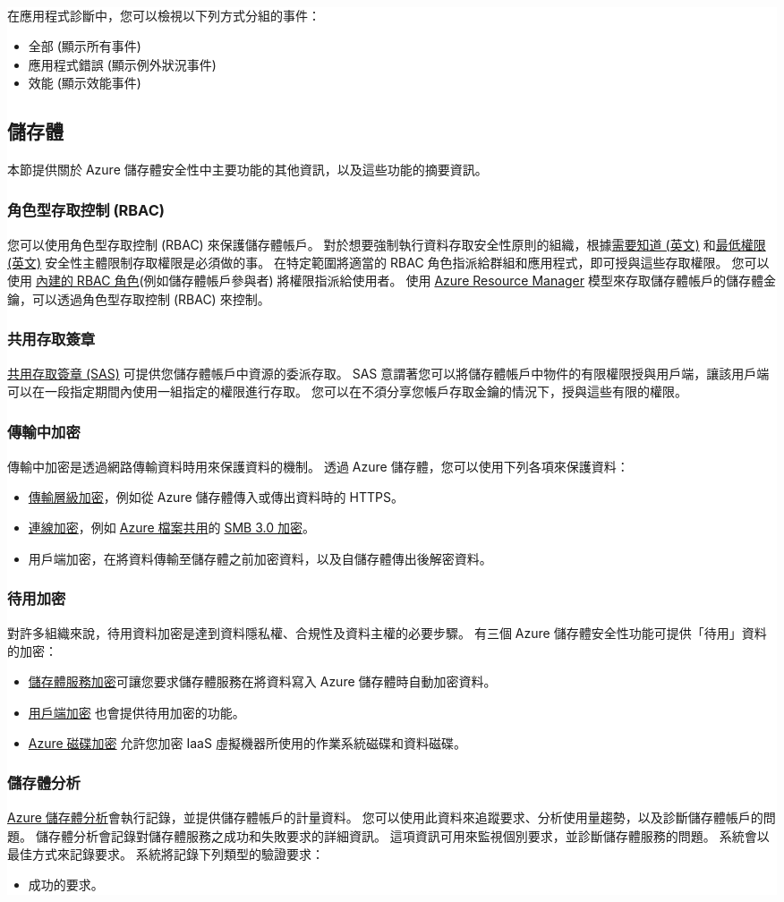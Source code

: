 在應用程式診斷中，您可以檢視以下列方式分組的事件：

-   全部 (顯示所有事件)
-   應用程式錯誤 (顯示例外狀況事件)
-   效能 (顯示效能事件)

## <a name="storage"></a>儲存體
本節提供關於 Azure 儲存體安全性中主要功能的其他資訊，以及這些功能的摘要資訊。

### <a name="role-based-access-control-rbac"></a>角色型存取控制 (RBAC)
您可以使用角色型存取控制 (RBAC) 來保護儲存體帳戶。 對於想要強制執行資料存取安全性原則的組織，根據[需要知道 (英文)](https://en.wikipedia.org/wiki/Need_to_know) 和[最低權限 (英文)](https://en.wikipedia.org/wiki/Principle_of_least_privilege) 安全性主體限制存取權限是必須做的事。 在特定範圍將適當的 RBAC 角色指派給群組和應用程式，即可授與這些存取權限。 您可以使用 [內建的 RBAC 角色](https://docs.microsoft.com/azure/active-directory/role-based-access-built-in-roles)(例如儲存體帳戶參與者) 將權限指派給使用者。 使用 [Azure Resource Manager](https://docs.microsoft.com/azure/storage/storage-security-guide) 模型來存取儲存體帳戶的儲存體金鑰，可以透過角色型存取控制 (RBAC) 來控制。

### <a name="shared-access-signature"></a>共用存取簽章
[共用存取簽章 (SAS)](https://docs.microsoft.com/azure/storage/storage-dotnet-shared-access-signature-part-1) 可提供您儲存體帳戶中資源的委派存取。 SAS 意謂著您可以將儲存體帳戶中物件的有限權限授與用戶端，讓該用戶端可以在一段指定期間內使用一組指定的權限進行存取。 您可以在不須分享您帳戶存取金鑰的情況下，授與這些有限的權限。

### <a name="encryption-in-transit"></a>傳輸中加密
傳輸中加密是透過網路傳輸資料時用來保護資料的機制。 透過 Azure 儲存體，您可以使用下列各項來保護資料：
-   [傳輸層級加密](https://docs.microsoft.com/azure/storage/storage-security-guide#encryption-in-transit)，例如從 Azure 儲存體傳入或傳出資料時的 HTTPS。

-   [連線加密](https://docs.microsoft.com/azure/storage/storage-security-guide#using-encryption-during-transit-with-azure-file-shares)，例如 [Azure 檔案共用](https://docs.microsoft.com/azure/storage/storage-dotnet-how-to-use-files)的 [SMB 3.0 加密](https://docs.microsoft.com/azure/storage/storage-security-guide)。

-   用戶端加密，在將資料傳輸至儲存體之前加密資料，以及自儲存體傳出後解密資料。

### <a name="encryption-at-rest"></a>待用加密
對許多組織來說，待用資料加密是達到資料隱私權、合規性及資料主權的必要步驟。 有三個 Azure 儲存體安全性功能可提供「待用」資料的加密：

-   [儲存體服務加密](https://docs.microsoft.com/azure/storage/storage-service-encryption)可讓您要求儲存體服務在將資料寫入 Azure 儲存體時自動加密資料。

-   [用戶端加密](https://docs.microsoft.com/azure/storage/storage-client-side-encryption) 也會提供待用加密的功能。

-   [Azure 磁碟加密](https://docs.microsoft.com/azure/security/azure-security-disk-encryption) 允許您加密 IaaS 虛擬機器所使用的作業系統磁碟和資料磁碟。

### <a name="storage-analytics"></a>儲存體分析
[Azure 儲存體分析](https://docs.microsoft.com/rest/api/storageservices/fileservices/storage-analytics)會執行記錄，並提供儲存體帳戶的計量資料。 您可以使用此資料來追蹤要求、分析使用量趨勢，以及診斷儲存體帳戶的問題。 儲存體分析會記錄對儲存體服務之成功和失敗要求的詳細資訊。 這項資訊可用來監視個別要求，並診斷儲存體服務的問題。 系統會以最佳方式來記錄要求。 系統將記錄下列類型的驗證要求：
-   成功的要求。
